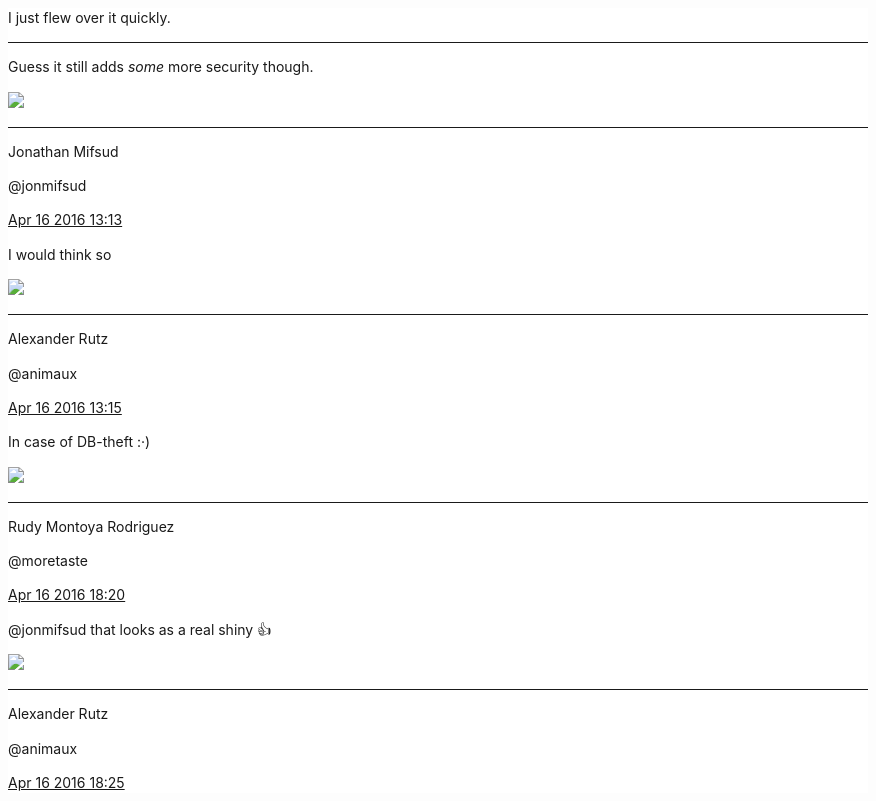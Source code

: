 I just flew over it quickly.

__ __

Guess it still adds _some_ more security though.

![](https://avatars1.githubusercontent.com/u/859775?v=3&s=30)

__ __

Jonathan Mifsud

@jonmifsud

[Apr 16 2016
13:13](https://gitter.im/symphonycms/symphony-2?at=57123a635cd40114649bda4f ""
)

I would think so

![](https://avatars2.githubusercontent.com/u/446874?v=3&s=30)

__ __

Alexander Rutz

@animaux

[Apr 16 2016
13:15](https://gitter.im/symphonycms/symphony-2?at=57123af6b30cfa0f384bfc79 ""
)

In case of DB-theft :·)

![](https://avatars2.githubusercontent.com/u/857982?v=3&s=30)

__ __

Rudy Montoya Rodriguez

@moretaste

[Apr 16 2016
18:20](https://gitter.im/symphonycms/symphony-2?at=5712826fb30cfa0f384c0883 ""
)

@jonmifsud that looks as a real shiny :thumbsup:

![](https://avatars2.githubusercontent.com/u/446874?v=3&s=30)

__ __

Alexander Rutz

@animaux

[Apr 16 2016
18:25](https://gitter.im/symphonycms/symphony-2?at=571283852c97111664328794 ""
)
